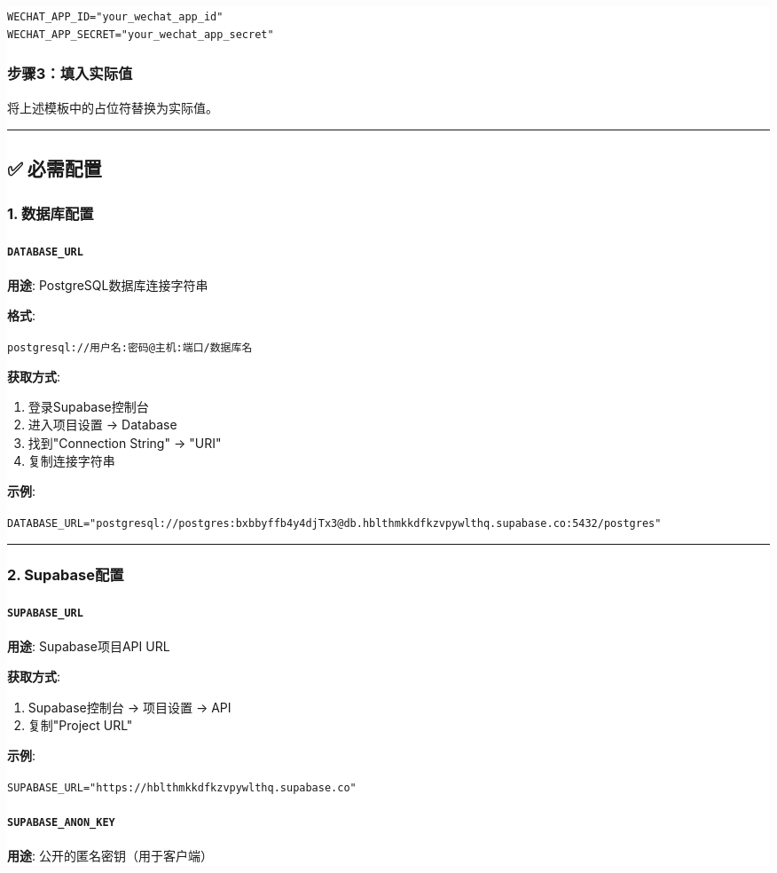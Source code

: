 ```env
WECHAT_APP_ID="your_wechat_app_id"
WECHAT_APP_SECRET="your_wechat_app_secret"
```

### 步骤3：填入实际值

将上述模板中的占位符替换为实际值。

---

## ✅ 必需配置

### 1. 数据库配置

#### `DATABASE_URL`

**用途**: PostgreSQL数据库连接字符串

**格式**:
```
postgresql://用户名:密码@主机:端口/数据库名
```

**获取方式**:
1. 登录Supabase控制台
2. 进入项目设置 → Database
3. 找到"Connection String" → "URI"
4. 复制连接字符串

**示例**:
```env
DATABASE_URL="postgresql://postgres:bxbbyffb4y4djTx3@db.hblthmkkdfkzvpywlthq.supabase.co:5432/postgres"
```

---

### 2. Supabase配置

#### `SUPABASE_URL`

**用途**: Supabase项目API URL

**获取方式**:
1. Supabase控制台 → 项目设置 → API
2. 复制"Project URL"

**示例**:
```env
SUPABASE_URL="https://hblthmkkdfkzvpywlthq.supabase.co"
```

#### `SUPABASE_ANON_KEY`

**用途**: 公开的匿名密钥（用于客户端）
